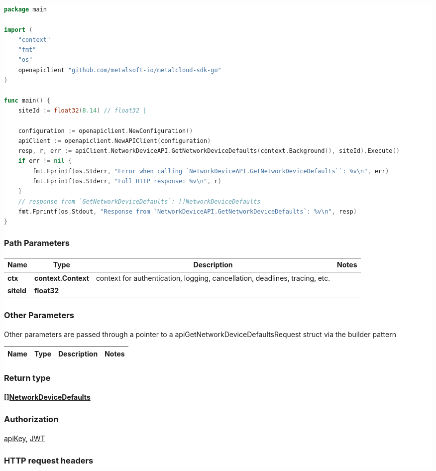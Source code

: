 ```go
package main

import (
	"context"
	"fmt"
	"os"
	openapiclient "github.com/metalsoft-io/metalcloud-sdk-go"
)

func main() {
	siteId := float32(8.14) // float32 | 

	configuration := openapiclient.NewConfiguration()
	apiClient := openapiclient.NewAPIClient(configuration)
	resp, r, err := apiClient.NetworkDeviceAPI.GetNetworkDeviceDefaults(context.Background(), siteId).Execute()
	if err != nil {
		fmt.Fprintf(os.Stderr, "Error when calling `NetworkDeviceAPI.GetNetworkDeviceDefaults``: %v\n", err)
		fmt.Fprintf(os.Stderr, "Full HTTP response: %v\n", r)
	}
	// response from `GetNetworkDeviceDefaults`: []NetworkDeviceDefaults
	fmt.Fprintf(os.Stdout, "Response from `NetworkDeviceAPI.GetNetworkDeviceDefaults`: %v\n", resp)
}
```

### Path Parameters


Name | Type | Description  | Notes
------------- | ------------- | ------------- | -------------
**ctx** | **context.Context** | context for authentication, logging, cancellation, deadlines, tracing, etc.
**siteId** | **float32** |  | 

### Other Parameters

Other parameters are passed through a pointer to a apiGetNetworkDeviceDefaultsRequest struct via the builder pattern


Name | Type | Description  | Notes
------------- | ------------- | ------------- | -------------


### Return type

[**[]NetworkDeviceDefaults**](NetworkDeviceDefaults.md)

### Authorization

[apiKey](../README.md#apiKey), [JWT](../README.md#JWT)

### HTTP request headers
